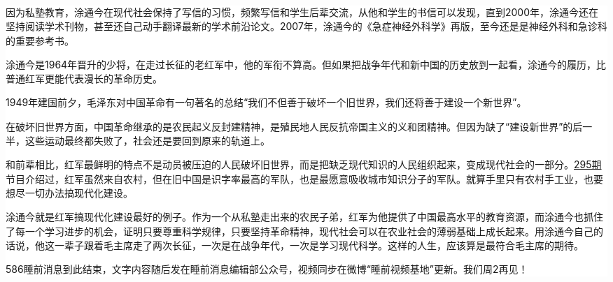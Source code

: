 因为私塾教育，涂通今在现代社会保持了写信的习惯，频繁写信和学生后辈交流，从他和学生的书信可以发现，直到2000年，涂通今还在坚持阅读学术刊物，甚至还自己动手翻译最新的学术前沿论文。2007年，涂通今的《急症神经外科学》再版，至今还是是神经外科和急诊科的重要参考书。

涂通今是1964年晋升的少将，在走过长征的老红军中，他的军衔不算高。但如果把战争年代和新中国的历史放到一起看，涂通今的履历，比普通红军更能代表漫长的革命历史。

1949年建国前夕，毛泽东对中国革命有一句著名的总结“我们不但善于破坏一个旧世界，我们还将善于建设一个新世界”。

在破坏旧世界方面，中国革命继承的是农民起义反封建精神，是殖民地人民反抗帝国主义的义和团精神。但因为缺了“建设新世界”的后一半，这些运动最终都失败了，社会还是要回到原来的轨道上。

和前辈相比，红军最鲜明的特点不是动员被压迫的人民破坏旧世界，而是把缺乏现代知识的人民组织起来，变成现代社会的一部分。[295期](../0201_0300/btnews_0295.md)节目介绍过，红军虽然来自农村，但在旧中国是识字率最高的军队，也是最愿意吸收城市知识分子的军队。就算手里只有农村手工业，也要想尽一切办法搞现代化建设。

涂通今就是红军搞现代化建设最好的例子。作为一个从私塾走出来的农民子弟，红军为他提供了中国最高水平的教育资源，而涂通今也抓住了每一个学习进步的机会，证明只要尊重科学规律，只要坚持革命精神，现代社会可以在农业社会的薄弱基础上成长起来。用涂通今自己的话说，他这一辈子跟着毛主席走了两次长征，一次是在战争年代，一次是学习现代科学。这样的人生，应该算是最符合毛主席的期待。

586睡前消息到此结束，文字内容随后发在睡前消息编辑部公众号，视频同步在微博“睡前视频基地”更新。我们周2再见！